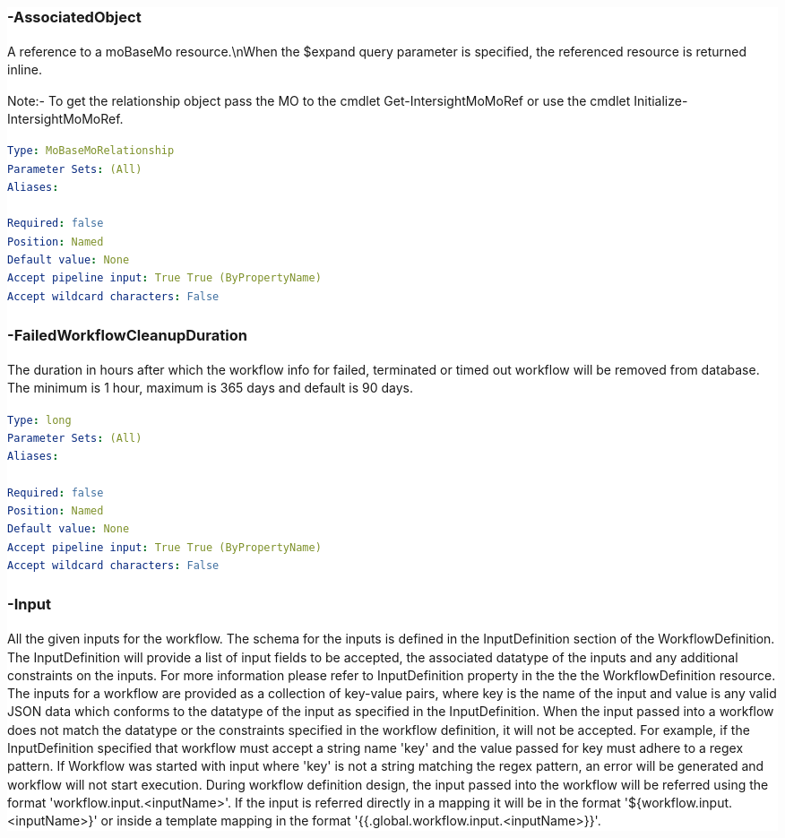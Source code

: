 ### -AssociatedObject
A reference to a moBaseMo resource.\nWhen the $expand query parameter is specified, the referenced resource is returned inline.

 Note:- To get the relationship object pass the MO to the cmdlet Get-IntersightMoMoRef 
or use the cmdlet Initialize-IntersightMoMoRef.

```yaml
Type: MoBaseMoRelationship
Parameter Sets: (All)
Aliases:

Required: false
Position: Named
Default value: None
Accept pipeline input: True True (ByPropertyName)
Accept wildcard characters: False
```

### -FailedWorkflowCleanupDuration
The duration in hours after which the workflow info for failed, terminated or timed out workflow will be removed from database. The minimum is 1 hour, maximum is 365 days and default is 90 days.

```yaml
Type: long
Parameter Sets: (All)
Aliases:

Required: false
Position: Named
Default value: None
Accept pipeline input: True True (ByPropertyName)
Accept wildcard characters: False
```

### -Input
All the given inputs for the workflow. The schema for the inputs is defined in the InputDefinition section of the WorkflowDefinition. The InputDefinition will provide a list of input fields to be accepted, the associated datatype of the inputs and any additional constraints on the inputs. For more information please refer to InputDefinition property in the the the WorkflowDefinition resource. The inputs for a workflow are provided as a collection of key-value pairs, where key is the name of the input and value is any valid JSON data which conforms to the datatype of the input as specified in the InputDefinition. When the input passed into a workflow does not match the datatype or the constraints specified in the workflow definition, it will not be accepted. For example, if the InputDefinition specified that workflow must accept a string name &apos;key&apos; and the value passed for key must adhere to a regex pattern. If Workflow was started with input where &apos;key&apos; is not a string matching the regex pattern, an error will be generated and workflow will not start execution. During workflow definition design, the input passed into the workflow will be referred using the format &apos;workflow.input.&lt;inputName&gt;&apos;. If the input is referred directly in a mapping it will be in the format &apos;${workflow.input.&lt;inputName&gt;}&apos; or inside a template mapping in the format &apos;{{.global.workflow.input.&lt;inputName&gt;}}&apos;.
